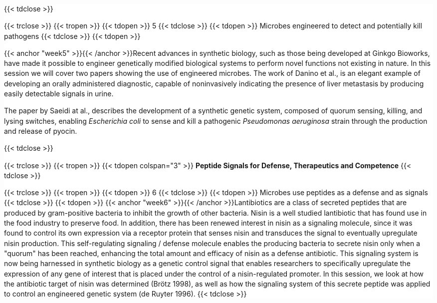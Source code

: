{{< tdclose >}}

{{< trclose >}}
{{< tropen >}}
{{< tdopen >}}
5
{{< tdclose >}}
{{< tdopen >}}
Microbes engineered to detect and potentially kill pathogens
{{< tdclose >}}
{{< tdopen >}}


{{< anchor "week5" >}}{{< /anchor >}}Recent advances in synthetic biology, such as those being developed at Ginkgo Bioworks, have made it possible to engineer genetically modified biological systems to perform novel functions not existing in nature. In this session we will cover two papers showing the use of engineered microbes. The work of Danino et al., is an elegant example of developing an orally administered diagnostic, capable of noninvasively indicating the presence of liver metastasis by producing easily detectable signals in urine.

The paper by Saeidi at al., describes the development of a synthetic genetic system, composed of quorum sensing, killing, and lysing switches, enabling _Escherichia coli_ to sense and kill a pathogenic _Pseudomonas aeruginosa_ strain through the production and release of pyocin.


{{< tdclose >}}

{{< trclose >}}
{{< tropen >}}
{{< tdopen colspan="3" >}}
**Peptide Signals for Defense, Therapeutics and Competence**
{{< tdclose >}}

{{< trclose >}}
{{< tropen >}}
{{< tdopen >}}
6
{{< tdclose >}}
{{< tdopen >}}
Microbes use peptides as a defense and as signals
{{< tdclose >}}
{{< tdopen >}}
{{< anchor "week6" >}}{{< /anchor >}}Lantibiotics are a class of secreted peptides that are produced by gram-positive bacteria to inhibit the growth of other bacteria. Nisin is a well studied lantibiotic that has found use in the food industry to preserve food. In addition, there has been renewed interest in nisin as a signaling molecule, since it was found to control its own expression via a receptor protein that senses nisin and transduces the signal to eventually upregulate nisin production. This self-regulating signaling / defense molecule enables the producing bacteria to secrete nisin only when a "quorum" has been reached, enhancing the total amount and efficacy of nisin as a defense antibiotic. This signaling system is now being harnessed in synthetic biology as a genetic control signal that enables researchers to specifically upregulate the expression of any gene of interest that is placed under the control of a nisin-regulated promoter. In this session, we look at how the antibiotic target of nisin was determined (Brötz 1998), as well as how the signaling system of this secrete peptide was applied to control an engineered genetic system (de Ruyter 1996).
{{< tdclose >}}

